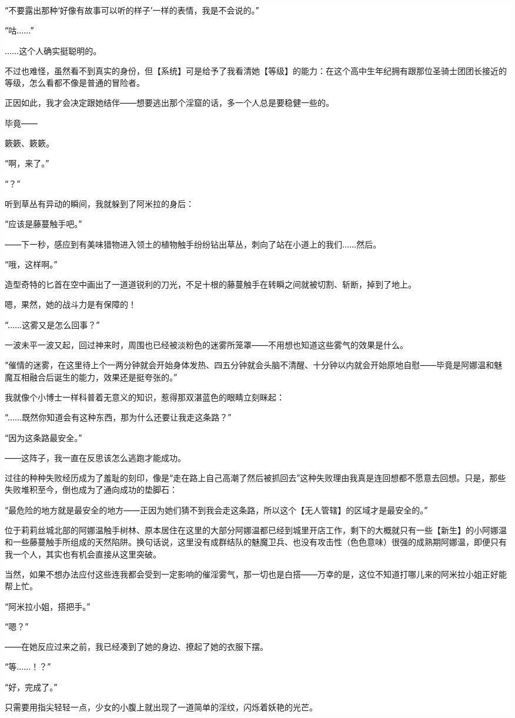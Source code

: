 “不要露出那种‘好像有故事可以听的样子’一样的表情，我是不会说的。”

“咕……”

……这个人确实挺聪明的。

不过也难怪，虽然看不到真实的身份，但【系统】可是给予了我看清她【等级】的能力：在这个高中生年纪拥有跟那位圣骑士团团长接近的等级，怎么看都不像是普通的冒险者。

正因如此，我才会决定跟她结伴——想要逃出那个淫窟的话，多一个人总是要稳健一些的。

毕竟——

簌簌、簌簌。

“啊，来了。”

“？”

听到草丛有异动的瞬间，我就躲到了阿米拉的身后：

“应该是藤蔓触手吧。”

——下一秒，感应到有美味猎物进入领土的植物触手纷纷钻出草丛，刺向了站在小道上的我们……然后。

“哦，这样啊。”

造型奇特的匕首在空中画出了一道道锐利的刀光，不足十根的藤蔓触手在转瞬之间就被切割、斩断，掉到了地上。

嗯，果然，她的战斗力是有保障的！

“……这雾又是怎么回事？”

一波未平一波又起，回过神来时，周围也已经被淡粉色的迷雾所笼罩——不用想也知道这些雾气的效果是什么。

“催情的迷雾，在这里待上个一两分钟就会开始身体发热、四五分钟就会头脑不清醒、十分钟以内就会开始原地自慰——毕竟是阿娜温和魅魔互相融合后诞生的能力，效果还是挺夸张的。”

我就像个小博士一样科普着无意义的知识，惹得那双湛蓝色的眼睛立刻眯起：

“……既然你知道会有这种东西，那为什么还要让我走这条路？”

“因为这条路最安全。”

——这阵子，我一直在反思该怎么逃跑才能成功。

过往的种种失败经历成为了羞耻的刻印，像是“走在路上自己高潮了然后被抓回去”这种失败理由我真是连回想都不愿意去回想。只是，那些失败堆积至今，倒也成为了通向成功的垫脚石：

“最危险的地方就是最安全的地方——正因为她们猜不到我会走这条路，所以这个【无人管辖】的区域才是最安全的。”

位于莉莉丝城北部的阿娜温触手树林、原本居住在这里的大部分阿娜温都已经到城里开店工作，剩下的大概就只有一些【新生】的小阿娜温和一些藤蔓触手所组成的天然陷阱。换句话说，这里没有成群结队的魅魔卫兵、也没有攻击性（色色意味）很强的成熟期阿娜温，即便只有我一个人，其实也有机会直接从这里突破。

当然，如果不想办法应付这些连我都会受到一定影响的催淫雾气，那一切也是白搭——万幸的是，这位不知道打哪儿来的阿米拉小姐正好能帮上忙。

“阿米拉小姐，搭把手。”

“嗯？”

——在她反应过来之前，我已经凑到了她的身边、撩起了她的衣服下摆。

“等……！？”

“好，完成了。”

只需要用指尖轻轻一点，少女的小腹上就出现了一道简单的淫纹，闪烁着妖艳的光芒。
